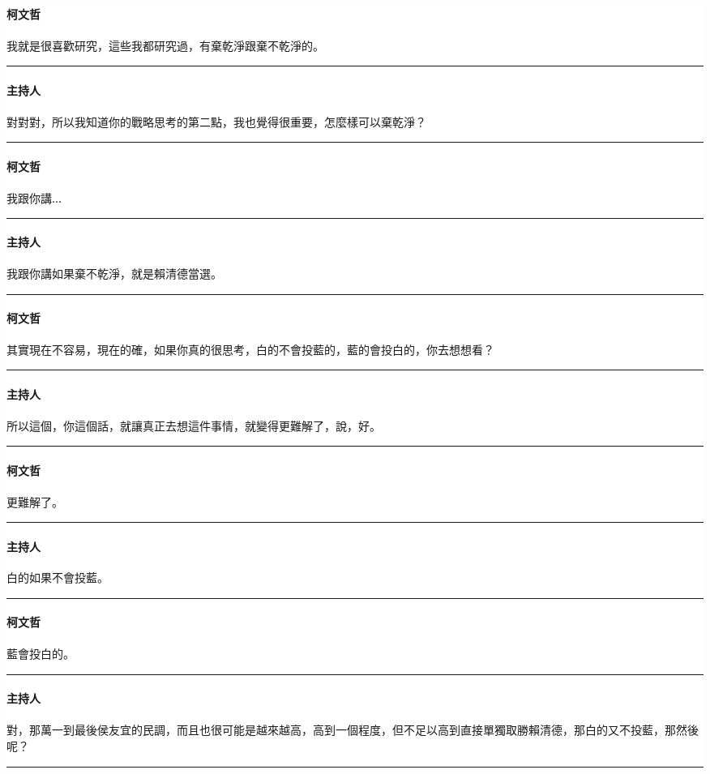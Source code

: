 #### 柯文哲

我就是很喜歡研究，這些我都研究過，有棄乾淨跟棄不乾淨的。

---

#### 主持人

對對對，所以我知道你的戰略思考的第二點，我也覺得很重要，怎麼樣可以棄乾淨？

---

#### 柯文哲

我跟你講…

---

#### 主持人

我跟你講如果棄不乾淨，就是賴清德當選。

---

#### 柯文哲

其實現在不容易，現在的確，如果你真的很思考，白的不會投藍的，藍的會投白的，你去想想看？

---

#### 主持人

所以這個，你這個話，就讓真正去想這件事情，就變得更難解了，說，好。

---

#### 柯文哲

更難解了。

---

#### 主持人

白的如果不會投藍。

---

#### 柯文哲

藍會投白的。

---

#### 主持人

對，那萬一到最後侯友宜的民調，而且也很可能是越來越高，高到一個程度，但不足以高到直接單獨取勝賴清德，那白的又不投藍，那然後呢？

---